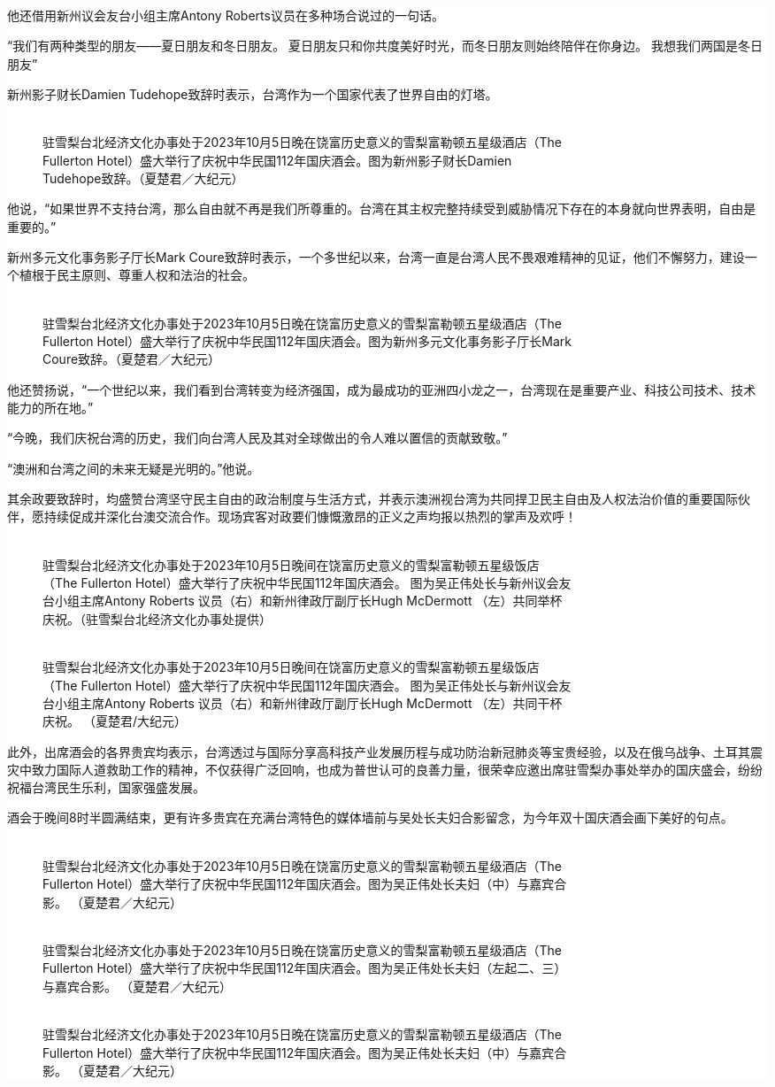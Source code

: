 <p>他还借用新州议会友台小组主席Antony Roberts议员在多种场合说过的一句话。</p>
<p>“我们有两种类型的朋友——夏日朋友和冬日朋友。 夏日朋友只和你共度美好时光，而冬日朋友则始终陪伴在你身边。 我想我们两国是冬日朋友”</p>
<p>新州影子财长Damien Tudehope致辞时表示，<span class="jCAhz ChMk0b"><span class="ryNqvb">台湾作为一个国家代表了</span></span><span class="jCAhz ChMk0b"><span class="ryNqvb">世界自由的灯塔。</span></span></p>
<figure id="attachment_14089068" aria-describedby="caption-attachment-14089068" style="width: 600px" class="wp-caption aligncenter"><a target="_blank" href="https://i.epochtimes.com/assets/uploads/2023/10/id14089068-Damien-Tudehope.jpg"><img loading="lazy" decoding="async" class="size-large wp-image-14089068" src="https://i.epochtimes.com/assets/uploads/2023/10/id14089068-Damien-Tudehope-600x450.jpg" alt="" width="600" b="450" /></a><figcaption id="caption-attachment-14089068" class="wp-caption-text">驻雪梨台北经济文化办事处于2023年10月5日晚在饶富历史意义的雪梨富勒顿五星级酒店（The Fullerton Hotel）盛大举行了庆祝中华民国112年国庆酒会。图为新州影子财长Damien Tudehope致辞。（夏楚君／大纪元）</figcaption></figure>
<p><span class="jCAhz ChMk0b"><span class="ryNqvb">他说，“如果世界不支持台湾，那么自由就不再是我们所尊重的。</span></span><span class="jCAhz ChMk0b"><span class="ryNqvb">台湾在其主权完整持续受到威胁情况下存在的本身就向世界表明，自由是重要的。”</span></span></p>
<p>新州多元文化事务影子厅长Mark Coure致辞时表示，一个多世纪以来，台湾一直是台湾人民不畏艰难精神的见证，他们不懈努力，建设一个植根于民主原则、尊重人权和法治的社会。</p>
<figure id="attachment_14089077" aria-describedby="caption-attachment-14089077" style="width: 600px" class="wp-caption aligncenter"><a target="_blank" href="https://i.epochtimes.com/assets/uploads/2023/10/id14089077-Mark-Coure.jpg"><img loading="lazy" decoding="async" class="size-large wp-image-14089077" src="https://i.epochtimes.com/assets/uploads/2023/10/id14089077-Mark-Coure-600x450.jpg" alt="" width="600" b="450" /></a><figcaption id="caption-attachment-14089077" class="wp-caption-text">驻雪梨台北经济文化办事处于2023年10月5日晚在饶富历史意义的雪梨富勒顿五星级酒店（The Fullerton Hotel）盛大举行了庆祝中华民国112年国庆酒会。图为新州多元文化事务影子厅长Mark Coure致辞。（夏楚君／大纪元）</figcaption></figure>
<p>他还赞扬说，“一个世纪以来，我们看到台湾转变为经济强国，成为最成功的亚洲四小龙之一，台湾现在是重要产业、科技公司技术、技术能力的所在地。”</p>
<p>“今晚，我们庆祝台湾的历史，我们向台湾人民及其对全球做出的令人难以置信的贡献致敬。”</p>
<p>“澳洲和台湾之间的未来无疑是光明的。”他说。</p>
<p>其余政要致辞时，均盛赞台湾坚守民主自由的政治制度与生活方式，并表示澳洲视台湾为共同捍卫民主自由及人权法治价值的重要国际伙伴，愿持续促成并深化台澳交流合作。现场宾客对政要们慷慨激昂的正义之声均报以热烈的掌声及欢呼！</p>
<figure id="attachment_14089171" aria-describedby="caption-attachment-14089171" style="width: 600px" class="wp-caption aligncenter"><a target="_blank" href="https://i.epochtimes.com/assets/uploads/2023/10/id14089171-24bfa8dc610f75f941174f93bf834057.jpg"><img loading="lazy" decoding="async" class="size-large wp-image-14089171" src="https://i.epochtimes.com/assets/uploads/2023/10/id14089171-24bfa8dc610f75f941174f93bf834057-600x400.jpg" alt="" width="600" b="400" /></a><figcaption id="caption-attachment-14089171" class="wp-caption-text">驻雪梨台北经济文化办事处于2023年10月5日晚间在饶富历史意义的雪梨富勒顿五星级饭店（The Fullerton Hotel）盛大举行了庆祝中华民国112年国庆酒会。 图为吴正伟处长与新州议会友台小组主席Antony Roberts 议员（右）和新州律政厅副厅长Hugh McDermott （左）共同举杯庆祝。（驻雪梨台北经济文化办事处提供）</figcaption></figure>
<figure id="attachment_14089096" aria-describedby="caption-attachment-14089096" style="width: 600px" class="wp-caption aligncenter"><a target="_blank" href="https://i.epochtimes.com/assets/uploads/2023/10/id14089096-941d287e80dc4f6abb4fe319e734b48f.jpg"><img loading="lazy" decoding="async" class="size-large wp-image-14089096" src="https://i.epochtimes.com/assets/uploads/2023/10/id14089096-941d287e80dc4f6abb4fe319e734b48f-600x450.jpg" alt="" width="600" b="450" /></a><figcaption id="caption-attachment-14089096" class="wp-caption-text">驻雪梨台北经济文化办事处于2023年10月5日晚间在饶富历史意义的雪梨富勒顿五星级饭店（The Fullerton Hotel）盛大举行了庆祝中华民国112年国庆酒会。 图为吴正伟处长与新州议会友台小组主席Antony Roberts 议员（右）和新州律政厅副厅长Hugh McDermott （左）共同干杯庆祝。 （夏楚君/大纪元）</figcaption></figure>
<p>此外，出席酒会的各界贵宾均表示，台湾透过与国际分享高科技产业发展历程与成功防治新冠肺炎等宝贵经验，以及在俄乌战争、土耳其震灾中致力国际人道救助工作的精神，不仅获得广泛回响，也成为普世认可的良善力量，很荣幸应邀出席驻雪梨办事处举办的国庆盛会，纷纷祝福台湾民生乐利，国家强盛发展。</p>
<p>酒会于晚间8时半圆满结束，更有许多贵宾在充满台湾特色的媒体墙前与吴处长夫妇合影留念，为今年双十国庆酒会画下美好的句点。</p>
<figure id="attachment_14089087" aria-describedby="caption-attachment-14089087" style="width: 600px" class="wp-caption aligncenter"><a target="_blank" href="https://i.epochtimes.com/assets/uploads/2023/10/id14089087-390d94a29e9741712a0246298ccfcfcc.jpg"><img loading="lazy" decoding="async" class="size-large wp-image-14089087" src="https://i.epochtimes.com/assets/uploads/2023/10/id14089087-390d94a29e9741712a0246298ccfcfcc-600x450.jpg" alt="" width="600" b="450" /></a><figcaption id="caption-attachment-14089087" class="wp-caption-text">驻雪梨台北经济文化办事处于2023年10月5日晚在饶富历史意义的雪梨富勒顿五星级酒店（The Fullerton Hotel）盛大举行了庆祝中华民国112年国庆酒会。图为吴正伟处长夫妇（中）与嘉宾合影。 （夏楚君／大纪元）</figcaption></figure>
<figure id="attachment_14089089" aria-describedby="caption-attachment-14089089" style="width: 600px" class="wp-caption aligncenter"><a target="_blank" href="https://i.epochtimes.com/assets/uploads/2023/10/id14089089-3d69bb8940a44c6e24595e0cfbf916f5.jpg"><img loading="lazy" decoding="async" class="size-large wp-image-14089089" src="https://i.epochtimes.com/assets/uploads/2023/10/id14089089-3d69bb8940a44c6e24595e0cfbf916f5-600x450.jpg" alt="" width="600" b="450" /></a><figcaption id="caption-attachment-14089089" class="wp-caption-text">驻雪梨台北经济文化办事处于2023年10月5日晚在饶富历史意义的雪梨富勒顿五星级酒店（The Fullerton Hotel）盛大举行了庆祝中华民国112年国庆酒会。图为吴正伟处长夫妇（左起二、三）与嘉宾合影。 （夏楚君／大纪元）</figcaption></figure>
<figure id="attachment_14089086" aria-describedby="caption-attachment-14089086" style="width: 600px" class="wp-caption aligncenter"><a target="_blank" href="https://i.epochtimes.com/assets/uploads/2023/10/id14089086-6012b19bcff6a04979c0ace61fbfb983.jpg"><img loading="lazy" decoding="async" class="size-large wp-image-14089086" src="https://i.epochtimes.com/assets/uploads/2023/10/id14089086-6012b19bcff6a04979c0ace61fbfb983-600x450.jpg" alt="" width="600" b="450" /></a><figcaption id="caption-attachment-14089086" class="wp-caption-text">驻雪梨台北经济文化办事处于2023年10月5日晚在饶富历史意义的雪梨富勒顿五星级酒店（The Fullerton Hotel）盛大举行了庆祝中华民国112年国庆酒会。图为吴正伟处长夫妇（中）与嘉宾合影。 （夏楚君／大纪元）</figcaption></figure>